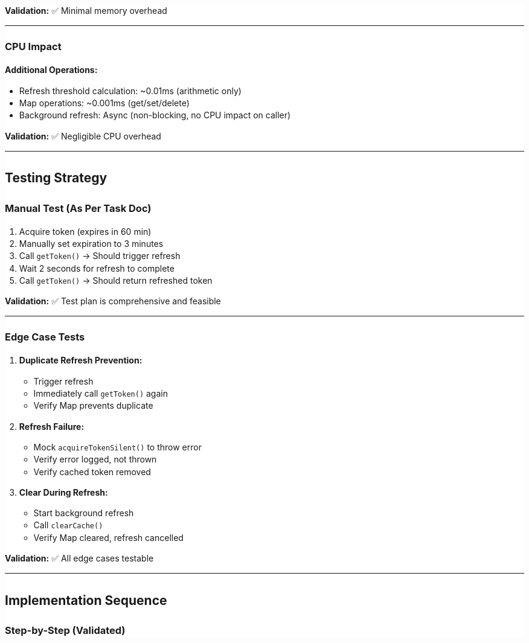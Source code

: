 **Validation:** ✅ Minimal memory overhead

---

### CPU Impact

**Additional Operations:**
- Refresh threshold calculation: ~0.01ms (arithmetic only)
- Map operations: ~0.001ms (get/set/delete)
- Background refresh: Async (non-blocking, no CPU impact on caller)

**Validation:** ✅ Negligible CPU overhead

---

## Testing Strategy

### Manual Test (As Per Task Doc)

1. Acquire token (expires in 60 min)
2. Manually set expiration to 3 minutes
3. Call `getToken()` → Should trigger refresh
4. Wait 2 seconds for refresh to complete
5. Call `getToken()` → Should return refreshed token

**Validation:** ✅ Test plan is comprehensive and feasible

---

### Edge Case Tests

1. **Duplicate Refresh Prevention:**
   - Trigger refresh
   - Immediately call `getToken()` again
   - Verify Map prevents duplicate

2. **Refresh Failure:**
   - Mock `acquireTokenSilent()` to throw error
   - Verify error logged, not thrown
   - Verify cached token removed

3. **Clear During Refresh:**
   - Start background refresh
   - Call `clearCache()`
   - Verify Map cleared, refresh cancelled

**Validation:** ✅ All edge cases testable

---

## Implementation Sequence

### Step-by-Step (Validated)
